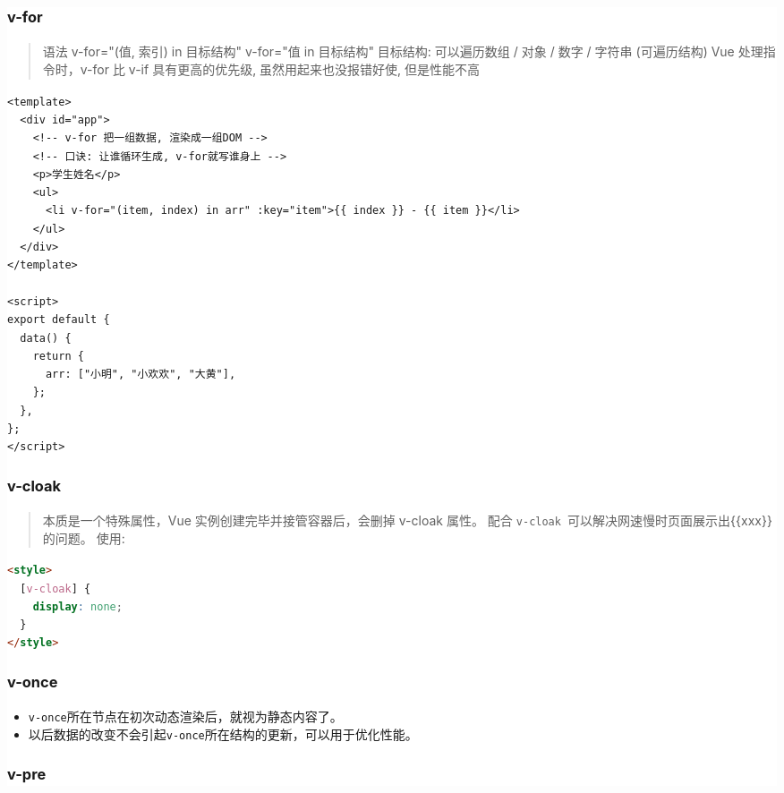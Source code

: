 ### v-for

> 语法
> v-for="(值, 索引) in 目标结构"
> v-for="值 in 目标结构"
> 目标结构:
> 可以遍历数组 / 对象 / 数字 / 字符串 (可遍历结构)
> Vue 处理指令时，v-for 比 v-if 具有更高的优先级, 虽然用起来也没报错好使, 但是性能不高

```vue
<template>
  <div id="app">
    <!-- v-for 把一组数据, 渲染成一组DOM -->
    <!-- 口诀: 让谁循环生成, v-for就写谁身上 -->
    <p>学生姓名</p>
    <ul>
      <li v-for="(item, index) in arr" :key="item">{{ index }} - {{ item }}</li>
    </ul>
  </div>
</template>

<script>
export default {
  data() {
    return {
      arr: ["小明", "小欢欢", "大黄"],
    };
  },
};
</script>
```

### v-cloak

> 本质是一个特殊属性，Vue 实例创建完毕并接管容器后，会删掉 v-cloak 属性。
> 配合 `v-cloak `可以解决网速慢时页面展示出{{xxx}}的问题。
> 使用:

```html
<style>
  [v-cloak] {
    display: none;
  }
</style>
```

### v-once

- `v-once`所在节点在初次动态渲染后，就视为静态内容了。
- 以后数据的改变不会引起`v-once`所在结构的更新，可以用于优化性能。

### v-pre
